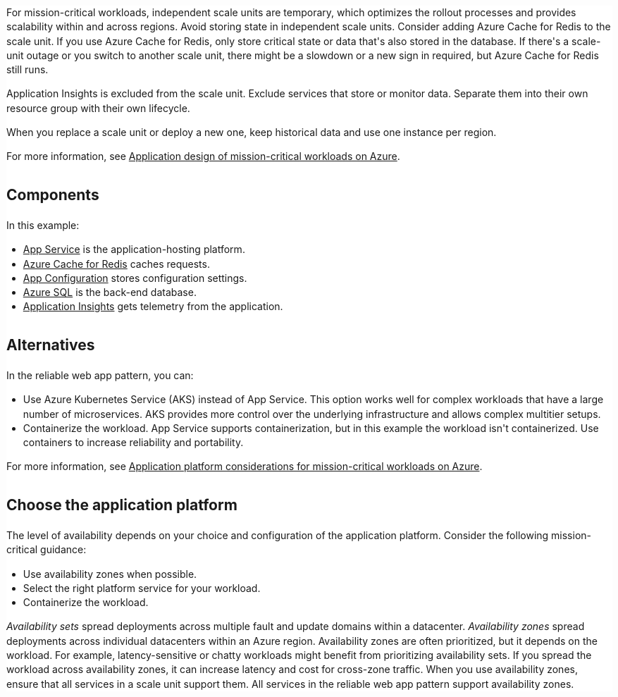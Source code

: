 For mission-critical workloads, independent scale units are temporary, which optimizes the rollout processes and provides scalability within and across regions. Avoid storing state in independent scale units. Consider adding Azure Cache for Redis to the scale unit. If you use Azure Cache for Redis, only store critical state or data that's also stored in the database. If there's a scale-unit outage or you switch to another scale unit, there might be a slowdown or a new sign in required, but Azure Cache for Redis still runs.

Application Insights is excluded from the scale unit. Exclude services that store or monitor data. Separate them into their own resource group with their own lifecycle.

When you replace a scale unit or deploy a new one, keep historical data and use one instance per region.

For more information, see [Application design of mission-critical workloads on Azure](/azure/well-architected/mission-critical/mission-critical-application-design).

## Components

In this example:

- [App Service](https://azure.microsoft.com/products/app-service) is the application-hosting platform.
- [Azure Cache for Redis](https://azure.microsoft.com/products/cache) caches requests.
- [App Configuration](https://azure.microsoft.com/products/app-configuration) stores configuration settings.
- [Azure SQL](https://azure.microsoft.com/products/azure-sql) is the back-end database.
- [Application Insights](https://azuremarketplace.microsoft.com/marketplace/apps/Microsoft.AppInsights) gets telemetry from the application.

## Alternatives

In the reliable web app pattern, you can:

- Use Azure Kubernetes Service (AKS) instead of App Service. This option works well for complex workloads that have a large number of microservices. AKS provides more control over the underlying infrastructure and allows complex multitier setups.
- Containerize the workload. App Service supports containerization, but in this example the workload isn't containerized. Use containers to increase reliability and portability.

For more information, see [Application platform considerations for mission-critical workloads on Azure](/azure/architecture/framework/mission-critical/mission-critical-application-platform).

## Choose the application platform

The level of availability depends on your choice and configuration of the application platform. Consider the following mission-critical guidance:

- Use availability zones when possible.
- Select the right platform service for your workload.
- Containerize the workload.

*Availability sets* spread deployments across multiple fault and update domains within a datacenter. *Availability zones* spread deployments across individual datacenters within an Azure region. Availability zones are often prioritized, but it depends on the workload. For example, latency-sensitive or chatty workloads might benefit from prioritizing availability sets. If you spread the workload across availability zones, it can increase latency and cost for cross-zone traffic. When you use availability zones, ensure that all services in a scale unit support them. All services in the reliable web app pattern support availability zones.
